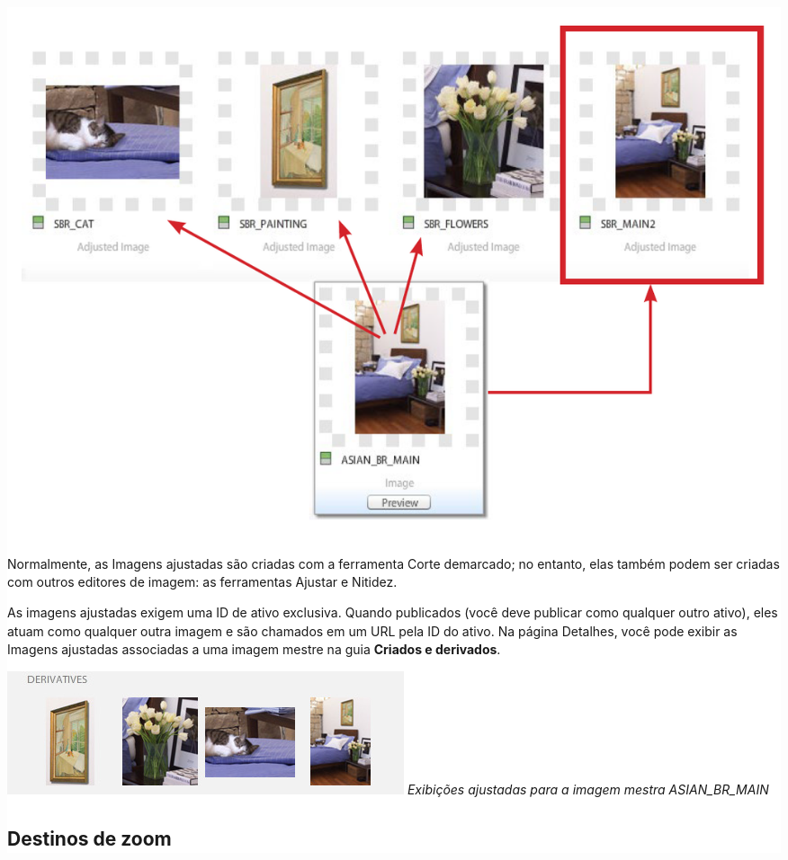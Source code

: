 ![imagem](assets/crop-adjusted-zoom-targets/adjusted-image.png)

Normalmente, as Imagens ajustadas são criadas com a ferramenta Corte demarcado; no entanto, elas também podem ser criadas com outros editores de imagem: as ferramentas Ajustar e Nitidez.

As imagens ajustadas exigem uma ID de ativo exclusiva. Quando publicados (você deve publicar como qualquer outro ativo), eles atuam como qualquer outra imagem e são chamados em um URL pela ID do ativo. Na página Detalhes, você pode exibir as Imagens ajustadas associadas a uma imagem mestre na guia **Criados e derivados**.

![imagem](assets/crop-adjusted-zoom-targets/derivatives.jpg)
_Exibições ajustadas para a imagem mestra ASIAN_BR_MAIN_

## Destinos de zoom
